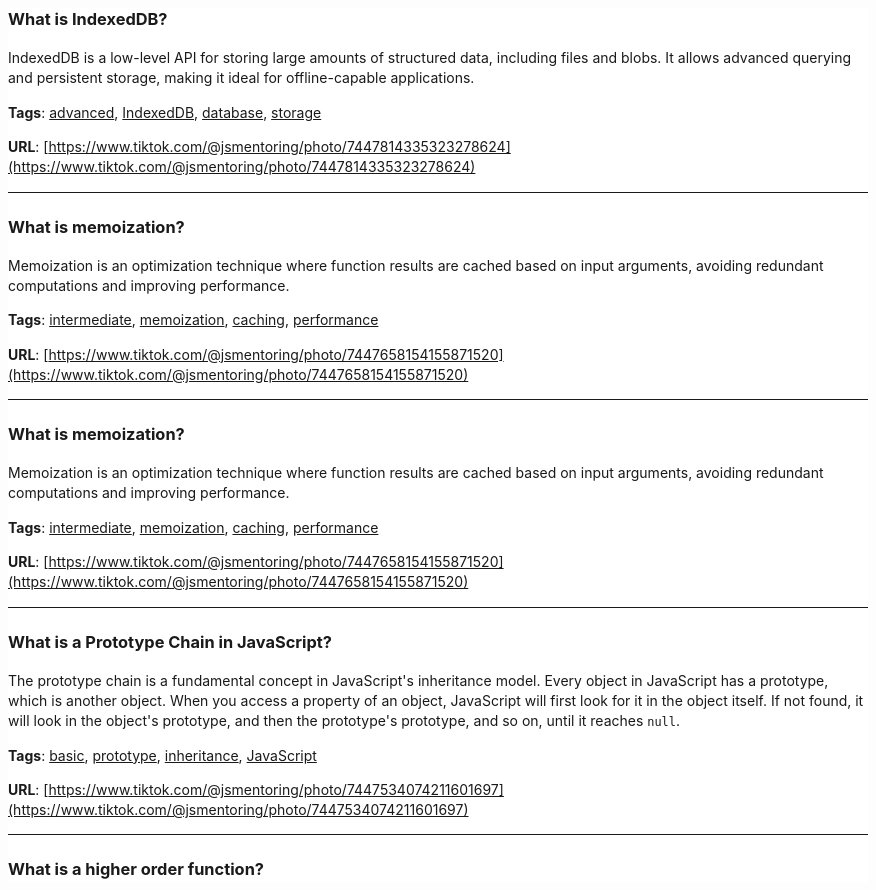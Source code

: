 ### What is IndexedDB?

IndexedDB is a low-level API for storing large amounts of structured data, including files and blobs. It allows advanced querying and persistent storage, making it ideal for offline-capable applications.

**Tags**: [advanced](./level/advanced), [IndexedDB](./theme/indexeddb), [database](./theme/database), [storage](./theme/storage)

**URL**: [https://www.tiktok.com/@jsmentoring/photo/7447814335323278624](https://www.tiktok.com/@jsmentoring/photo/7447814335323278624)

---

### What is memoization?

Memoization is an optimization technique where function results are cached based on input arguments, avoiding redundant computations and improving performance.

**Tags**: [intermediate](./level/intermediate), [memoization](./theme/memoization), [caching](./theme/caching), [performance](./theme/performance)

**URL**: [https://www.tiktok.com/@jsmentoring/photo/7447658154155871520](https://www.tiktok.com/@jsmentoring/photo/7447658154155871520)

---

### What is memoization?

Memoization is an optimization technique where function results are cached based on input arguments, avoiding redundant computations and improving performance.

**Tags**: [intermediate](./level/intermediate), [memoization](./theme/memoization), [caching](./theme/caching), [performance](./theme/performance)

**URL**: [https://www.tiktok.com/@jsmentoring/photo/7447658154155871520](https://www.tiktok.com/@jsmentoring/photo/7447658154155871520)

---

### What is a Prototype Chain in JavaScript?

The prototype chain is a fundamental concept in JavaScript's inheritance model. Every object in JavaScript has a prototype, which is another object. When you access a property of an object, JavaScript will first look for it in the object itself. If not found, it will look in the object's prototype, and then the prototype's prototype, and so on, until it reaches `null`.

**Tags**: [basic](./level/basic), [prototype](./theme/prototype), [inheritance](./theme/inheritance), [JavaScript](./theme/javascript)

**URL**: [https://www.tiktok.com/@jsmentoring/photo/7447534074211601697](https://www.tiktok.com/@jsmentoring/photo/7447534074211601697)

---

### What is a higher order function?
